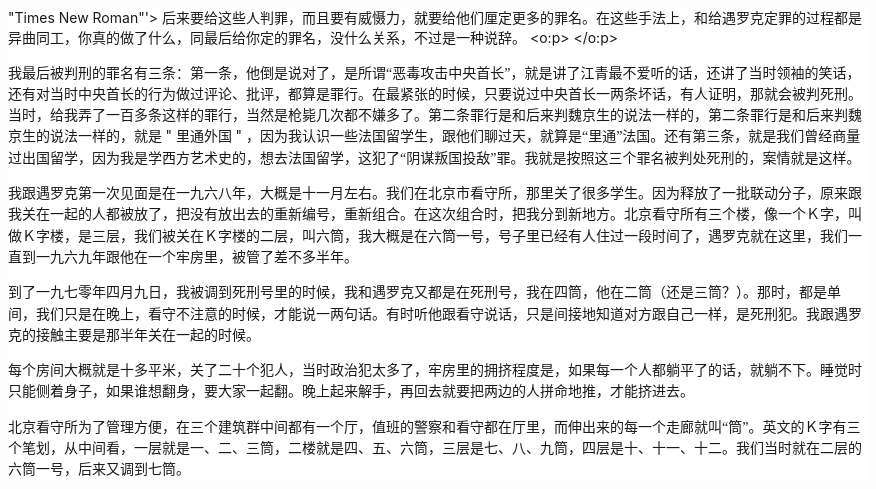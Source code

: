"Times New Roman"'>
   后来要给这些人判罪，而且要有威慑力，就要给他们厘定更多的罪名。在这些手法上，和给遇罗克定罪的过程都是异曲同工，你真的做了什么，同最后给你定的罪名，没什么关系，不过是一种说辞。
  </span>
  <o:p>
  </o:p>
 </p>
 <p class="MsoNormal">
  <span lang="ZH-CN" style='font-family:宋体;mso-ascii-font-family:
"Times New Roman"'>
   我最后被判刑的罪名有三条：第一条，他倒是说对了，是所谓“恶毒攻击中央首长”，就是讲了江青最不爱听的话，还讲了当时领袖的笑话，还有对当时中央首长的行为做过评论、批评，都算是罪行。在最紧张的时候，只要说过中央首长一两条坏话，有人证明，那就会被判死刑。当时，给我弄了一百多条这样的罪行，当然是枪毙几次都不嫌多了。第二条罪行是和后来判魏京生的说法一样的，第二条罪行是和后来判魏京生的说法一样的，就是
  </span>
  "
  <span lang="ZH-CN" style='font-family:宋体;mso-ascii-font-family:"Times New Roman"'>
   里通外国
  </span>
  "
  <span lang="ZH-CN" style='font-family:宋体;mso-ascii-font-family:"Times New Roman"'>
   ，因为我认识一些法国留学生，跟他们聊过天，就算是“里通”法国。还有第三条，就是我们曾经商量过出国留学，因为我是学西方艺术史的，想去法国留学，这犯了“阴谋叛国投敌”罪。我就是按照这三个罪名被判处死刑的，案情就是这样。
  </span>
  <o:p>
  </o:p>
 </p>
 <p class="MsoNormal">
  <span lang="ZH-CN" style='font-family:宋体;mso-ascii-font-family:
"Times New Roman"'>
   我跟遇罗克第一次见面是在一九六八年，大概是十一月左右。我们在北京市看守所，那里关了很多学生。因为释放了一批联动分子，原来跟我关在一起的人都被放了，把没有放出去的重新编号，重新组合。在这次组合时，把我分到新地方。北京看守所有三个楼，像一个Ｋ字，叫做Ｋ字楼，是三层，我们被关在Ｋ字楼的二层，叫六筒，我大概是在六筒一号，号子里已经有人住过一段时间了，遇罗克就在这里，我们一直到一九六九年跟他在一个牢房里，被管了差不多半年。
  </span>
  <o:p>
  </o:p>
 </p>
 <p class="MsoNormal">
  <span lang="ZH-CN" style='font-family:宋体;mso-ascii-font-family:
"Times New Roman"'>
   到了一九七零年四月九日，我被调到死刑号里的时候，我和遇罗克又都是在死刑号，我在四筒，他在二筒（还是三筒？）。那时，都是单间，我们只是在晚上，看守不注意的时候，才能说一两句话。有时听他跟看守说话，只是间接地知道对方跟自己一样，是死刑犯。我跟遇罗克的接触主要是那半年关在一起的时候。
  </span>
  <o:p>
  </o:p>
 </p>
 <p class="MsoNormal">
  <span lang="ZH-CN" style='font-family:宋体;mso-ascii-font-family:
"Times New Roman"'>
   每个房间大概就是十多平米，关了二十个犯人，当时政治犯太多了，牢房里的拥挤程度是，如果每一个人都躺平了的话，就躺不下。睡觉时只能侧着身子，如果谁想翻身，要大家一起翻。晚上起来解手，再回去就要把两边的人拼命地推，才能挤进去。
  </span>
  <o:p>
  </o:p>
 </p>
 <p class="MsoNormal">
  <span lang="ZH-CN" style='font-family:宋体;mso-ascii-font-family:
"Times New Roman"'>
   北京看守所为了管理方便，在三个建筑群中间都有一个厅，值班的警察和看守都在厅里，而伸出来的每一个走廊就叫“筒”。英文的Ｋ字有三个笔划，从中间看，一层就是一、二、三筒，二楼就是四、五、六筒，三层是七、八、九筒，四层是十、十一、十二。我们当时就在二层的六筒一号，后来又调到七筒。
  </span>
  <o:p>
  </o:p>
 </p>
 <p class="MsoNormal">
  <span lang="ZH-CN" style='font-family:宋体;mso-ascii-font-family:
"Times New Roman"'>